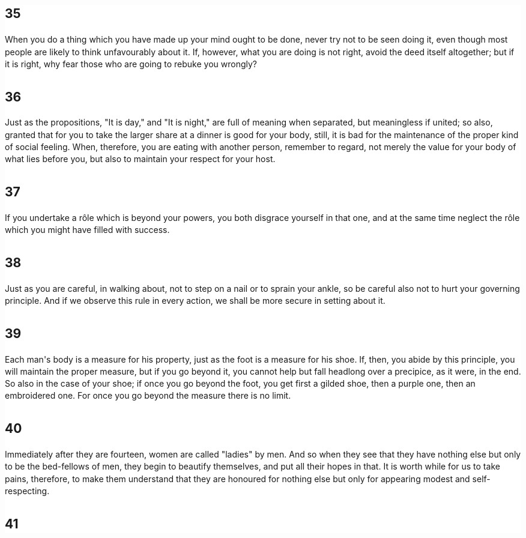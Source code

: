 ## 35

When you do a thing which you have made up your mind ought to be done, never
try not to be seen doing it, even though most people are likely to think
unfavourably about it. If, however, what you are doing is not right, avoid the
deed itself altogether; but if it is right, why fear those who are going to
rebuke you wrongly?

## 36

Just as the propositions, "It is day," and "It is night," are full of meaning
when separated, but meaningless if united; so also, granted that for you to
take the larger share at a dinner is good for your body, still, it is bad for
the maintenance of the proper kind of social feeling. When, therefore, you are
eating with another person, remember to regard, not merely the value for your
body of what lies before you, but also to maintain your respect for your host.

## 37

If you undertake a rôle which is beyond your powers, you both disgrace yourself
in that one, and at the same time neglect the rôle which you might have filled
with success.

## 38

Just as you are careful, in walking about, not to step on a nail or to sprain
your ankle, so be careful also not to hurt your governing principle. And if we
observe this rule in every action, we shall be more secure in setting about it.

## 39

Each man's body is a measure for his property, just as the foot is a measure
for his shoe. If, then, you abide by this principle, you will maintain the
proper measure, but if you go beyond it, you cannot help but fall headlong over
a precipice, as it were, in the end. So also in the case of your shoe; if once
you go beyond the foot, you get first a gilded shoe, then a purple one, then an
embroidered one. For once you go beyond the measure there is no limit.

## 40

Immediately after they are fourteen, women are called "ladies" by men. And so
when they see that they have nothing else but only to be the bed-fellows of
men, they begin to beautify themselves, and put all their hopes in that. It is
worth while for us to take pains, therefore, to make them understand that they
are honoured for nothing else but only for appearing modest and
self-respecting.

## 41
